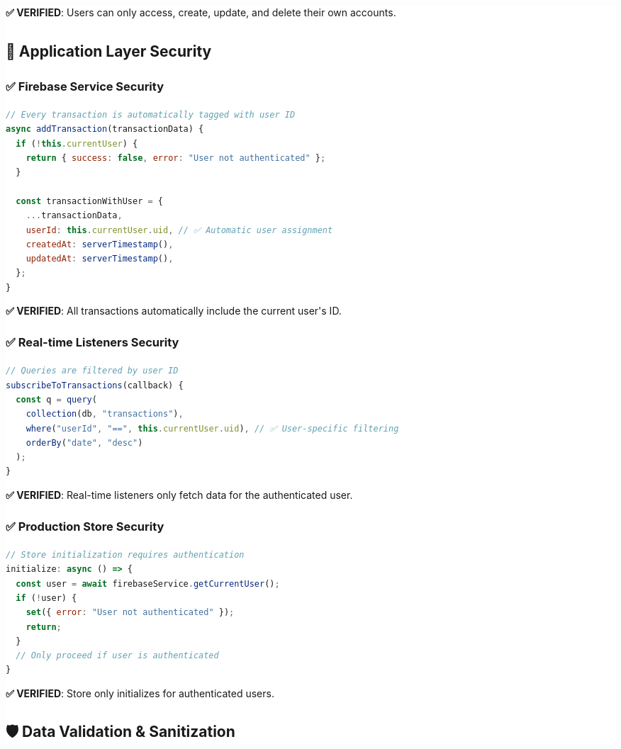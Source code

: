 **✅ VERIFIED**: Users can only access, create, update, and delete their own accounts.

## **🔧 Application Layer Security**

### **✅ Firebase Service Security**
```javascript
// Every transaction is automatically tagged with user ID
async addTransaction(transactionData) {
  if (!this.currentUser) {
    return { success: false, error: "User not authenticated" };
  }

  const transactionWithUser = {
    ...transactionData,
    userId: this.currentUser.uid, // ✅ Automatic user assignment
    createdAt: serverTimestamp(),
    updatedAt: serverTimestamp(),
  };
}
```

**✅ VERIFIED**: All transactions automatically include the current user's ID.

### **✅ Real-time Listeners Security**
```javascript
// Queries are filtered by user ID
subscribeToTransactions(callback) {
  const q = query(
    collection(db, "transactions"),
    where("userId", "==", this.currentUser.uid), // ✅ User-specific filtering
    orderBy("date", "desc")
  );
}
```

**✅ VERIFIED**: Real-time listeners only fetch data for the authenticated user.

### **✅ Production Store Security**
```javascript
// Store initialization requires authentication
initialize: async () => {
  const user = await firebaseService.getCurrentUser();
  if (!user) {
    set({ error: "User not authenticated" });
    return;
  }
  // Only proceed if user is authenticated
}
```

**✅ VERIFIED**: Store only initializes for authenticated users.

## **🛡️ Data Validation & Sanitization**
